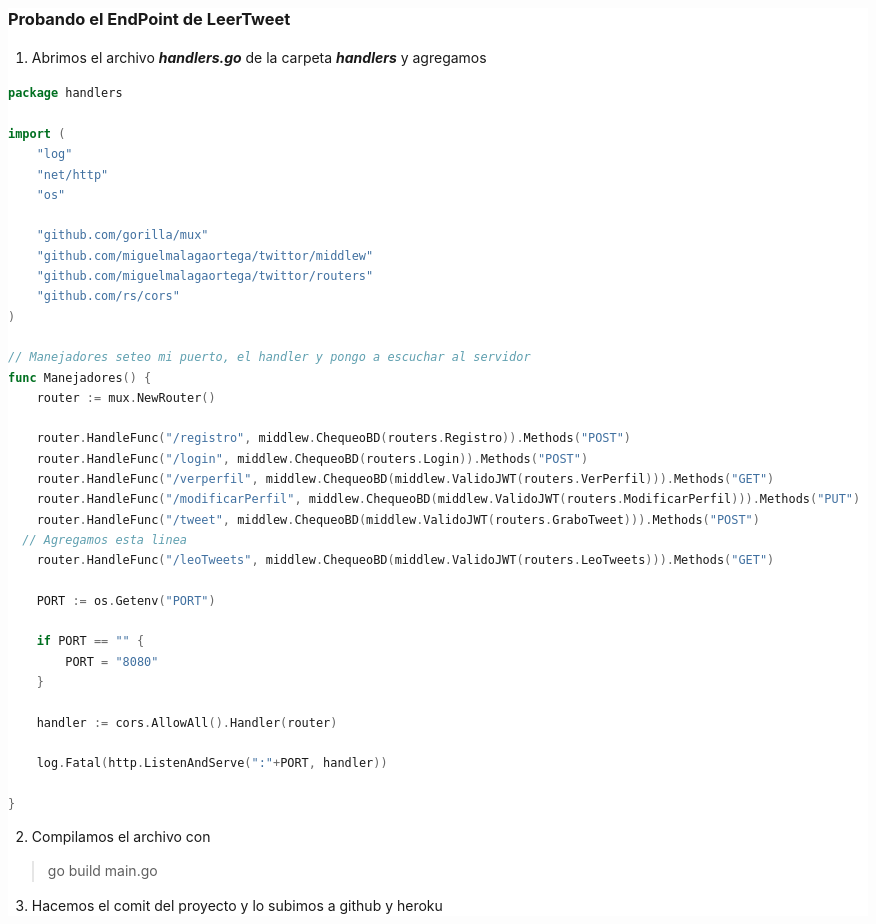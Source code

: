 ### Probando el EndPoint de LeerTweet

1. Abrimos el archivo ***handlers.go*** de la carpeta ***handlers*** y agregamos

```go
package handlers

import (
	"log"
	"net/http"
	"os"

	"github.com/gorilla/mux"
	"github.com/miguelmalagaortega/twittor/middlew"
	"github.com/miguelmalagaortega/twittor/routers"
	"github.com/rs/cors"
)

// Manejadores seteo mi puerto, el handler y pongo a escuchar al servidor
func Manejadores() {
	router := mux.NewRouter()

	router.HandleFunc("/registro", middlew.ChequeoBD(routers.Registro)).Methods("POST")
	router.HandleFunc("/login", middlew.ChequeoBD(routers.Login)).Methods("POST")
	router.HandleFunc("/verperfil", middlew.ChequeoBD(middlew.ValidoJWT(routers.VerPerfil))).Methods("GET")
	router.HandleFunc("/modificarPerfil", middlew.ChequeoBD(middlew.ValidoJWT(routers.ModificarPerfil))).Methods("PUT")
	router.HandleFunc("/tweet", middlew.ChequeoBD(middlew.ValidoJWT(routers.GraboTweet))).Methods("POST")
  // Agregamos esta linea
	router.HandleFunc("/leoTweets", middlew.ChequeoBD(middlew.ValidoJWT(routers.LeoTweets))).Methods("GET")

	PORT := os.Getenv("PORT")

	if PORT == "" {
		PORT = "8080"
	}

	handler := cors.AllowAll().Handler(router)

	log.Fatal(http.ListenAndServe(":"+PORT, handler))

}

```

2. Compilamos el archivo con

> go build main.go

3. Hacemos el comit del proyecto y lo subimos a github y heroku
